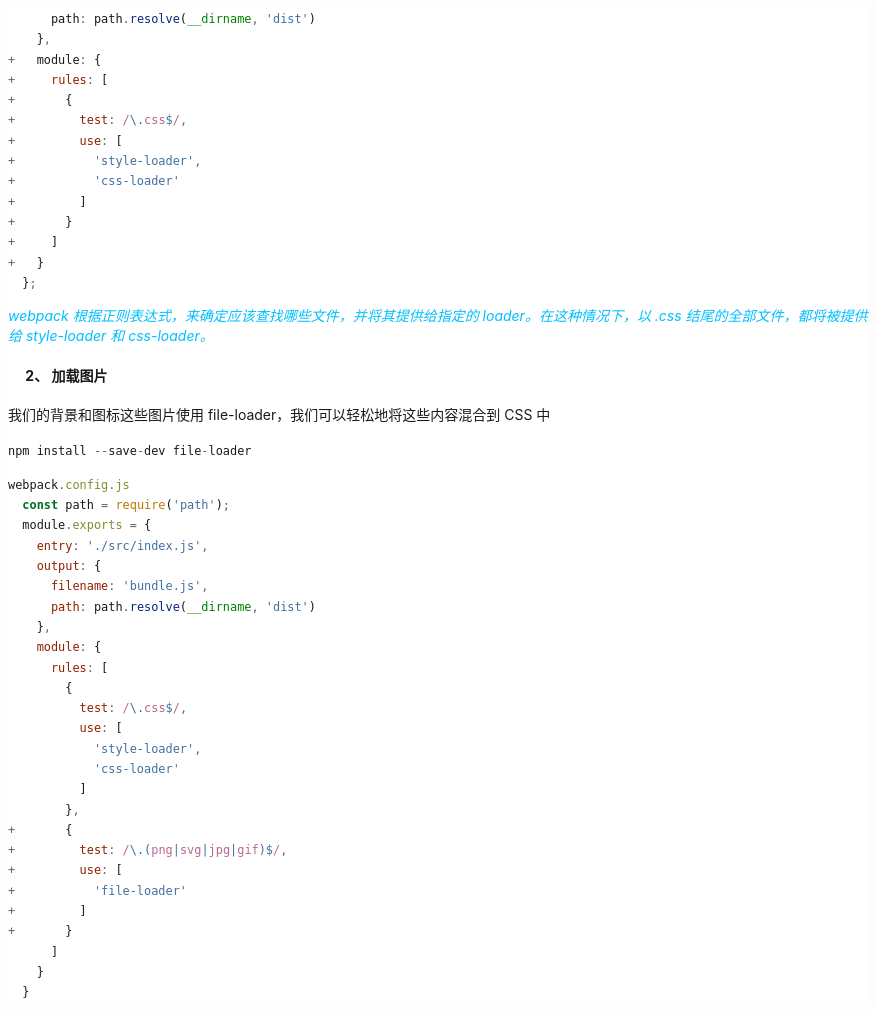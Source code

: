 ``` js
      path: path.resolve(__dirname, 'dist')
    },
+   module: {
+     rules: [
+       {
+         test: /\.css$/,
+         use: [
+           'style-loader',
+           'css-loader'
+         ]
+       }
+     ]
+   }
  };
```

  *<font color=#00bfff>webpack 根据正则表达式，来确定应该查找哪些文件，并将其提供给指定的 loader。在这种情况下，以 .css 结尾的全部文件，都将被提供给 style-loader 和 css-loader。</font>*

#### &#8194;&#8194; 2、 加载图片
我们的背景和图标这些图片使用 file-loader，我们可以轻松地将这些内容混合到 CSS 中

``` js
npm install --save-dev file-loader
```

``` js
webpack.config.js
  const path = require('path');
  module.exports = {
    entry: './src/index.js',
    output: {
      filename: 'bundle.js',
      path: path.resolve(__dirname, 'dist')
    },
    module: {
      rules: [
        {
          test: /\.css$/,
          use: [
            'style-loader',
            'css-loader'
          ]
        },
+       {
+         test: /\.(png|svg|jpg|gif)$/,
+         use: [
+           'file-loader'
+         ]
+       }
      ]
    }
  }
```
